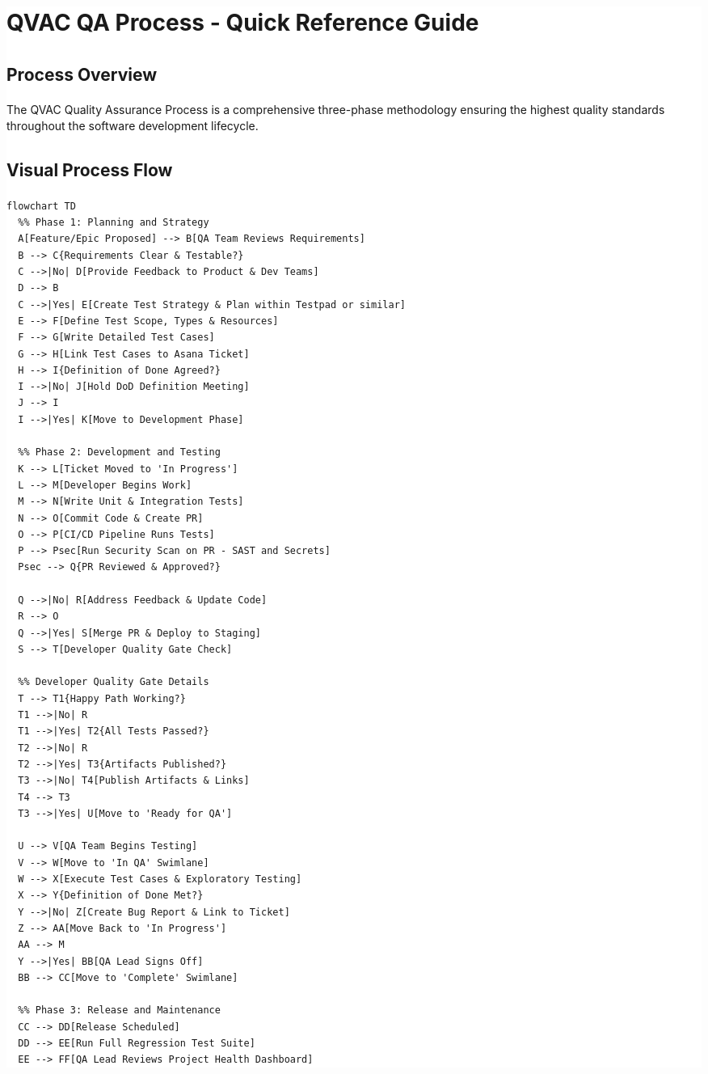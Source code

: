 # QVAC QA Process - Quick Reference Guide

## Process Overview
The QVAC Quality Assurance Process is a comprehensive three-phase methodology ensuring the highest quality standards throughout the software development lifecycle.

## Visual Process Flow
```mermaid
flowchart TD
  %% Phase 1: Planning and Strategy
  A[Feature/Epic Proposed] --> B[QA Team Reviews Requirements]
  B --> C{Requirements Clear & Testable?}
  C -->|No| D[Provide Feedback to Product & Dev Teams]
  D --> B
  C -->|Yes| E[Create Test Strategy & Plan within Testpad or similar]
  E --> F[Define Test Scope, Types & Resources]
  F --> G[Write Detailed Test Cases]
  G --> H[Link Test Cases to Asana Ticket]
  H --> I{Definition of Done Agreed?}
  I -->|No| J[Hold DoD Definition Meeting]
  J --> I
  I -->|Yes| K[Move to Development Phase]

  %% Phase 2: Development and Testing
  K --> L[Ticket Moved to 'In Progress']
  L --> M[Developer Begins Work]
  M --> N[Write Unit & Integration Tests]
  N --> O[Commit Code & Create PR]
  O --> P[CI/CD Pipeline Runs Tests]
  P --> Psec[Run Security Scan on PR - SAST and Secrets]
  Psec --> Q{PR Reviewed & Approved?}

  Q -->|No| R[Address Feedback & Update Code]
  R --> O
  Q -->|Yes| S[Merge PR & Deploy to Staging]
  S --> T[Developer Quality Gate Check]
    
  %% Developer Quality Gate Details
  T --> T1{Happy Path Working?}
  T1 -->|No| R
  T1 -->|Yes| T2{All Tests Passed?}
  T2 -->|No| R
  T2 -->|Yes| T3{Artifacts Published?}
  T3 -->|No| T4[Publish Artifacts & Links]
  T4 --> T3
  T3 -->|Yes| U[Move to 'Ready for QA']
    
  U --> V[QA Team Begins Testing]
  V --> W[Move to 'In QA' Swimlane]
  W --> X[Execute Test Cases & Exploratory Testing]
  X --> Y{Definition of Done Met?}
  Y -->|No| Z[Create Bug Report & Link to Ticket]
  Z --> AA[Move Back to 'In Progress']
  AA --> M
  Y -->|Yes| BB[QA Lead Signs Off]
  BB --> CC[Move to 'Complete' Swimlane]

  %% Phase 3: Release and Maintenance
  CC --> DD[Release Scheduled]
  DD --> EE[Run Full Regression Test Suite]
  EE --> FF[QA Lead Reviews Project Health Dashboard]
```